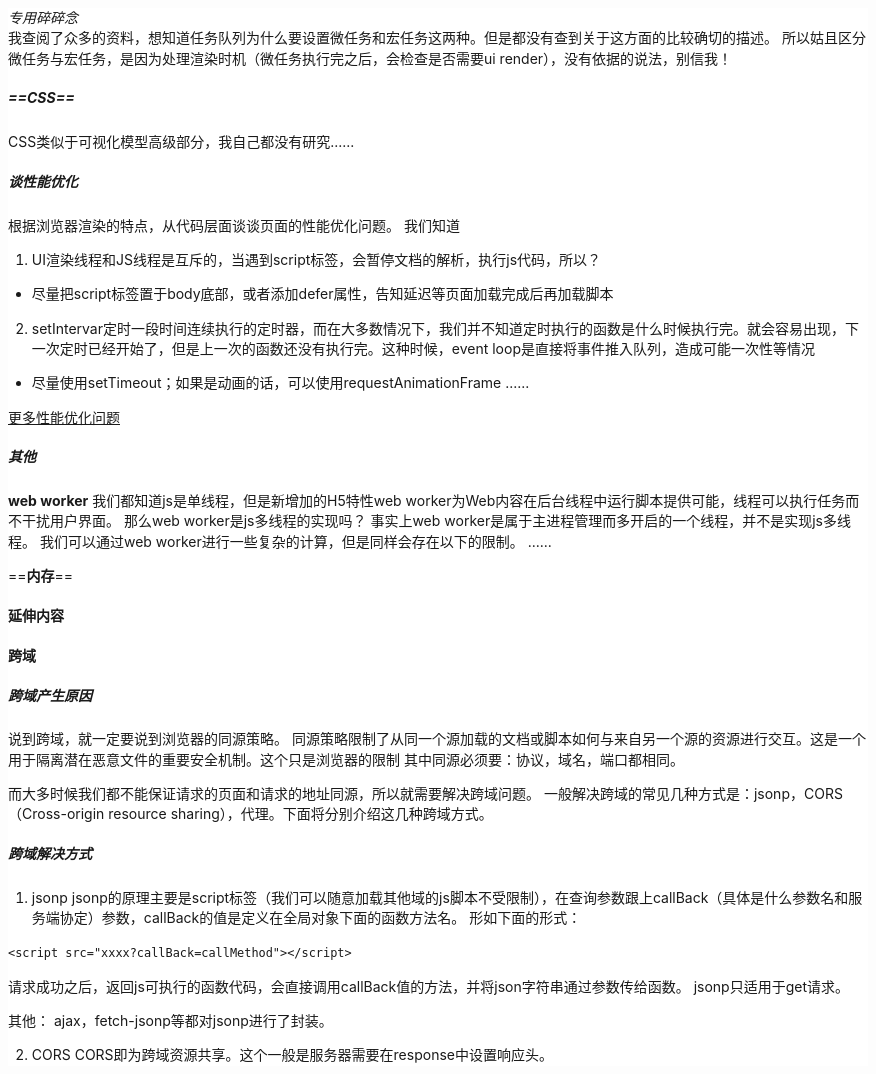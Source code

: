 
_专用碎碎念_  
我查阅了众多的资料，想知道任务队列为什么要设置微任务和宏任务这两种。但是都没有查到关于这方面的比较确切的描述。
所以姑且区分微任务与宏任务，是因为处理渲染时机（微任务执行完之后，会检查是否需要ui render），没有依据的说法，别信我！

##### ==CSS==
CSS类似于可视化模型高级部分，我自己都没有研究......

##### 谈性能优化
根据浏览器渲染的特点，从代码层面谈谈页面的性能优化问题。
我们知道
1. UI渲染线程和JS线程是互斥的，当遇到script标签，会暂停文档的解析，执行js代码，所以？
- 尽量把script标签置于body底部，或者添加defer属性，告知延迟等页面加载完成后再加载脚本
2. setIntervar定时一段时间连续执行的定时器，而在大多数情况下，我们并不知道定时执行的函数是什么时候执行完。就会容易出现，下一次定时已经开始了，但是上一次的函数还没有执行完。这种时候，event loop是直接将事件推入队列，造成可能一次性等情况
- 尽量使用setTimeout；如果是动画的话，可以使用requestAnimationFrame
......

[更多性能优化问题](http://note.youdao.com/noteshare?id=51d7071caac8e305c29407261940a29b)

##### 其他
**web worker**
我们都知道js是单线程，但是新增加的H5特性web worker为Web内容在后台线程中运行脚本提供可能，线程可以执行任务而不干扰用户界面。
那么web worker是js多线程的实现吗？
事实上web worker是属于主进程管理而多开启的一个线程，并不是实现js多线程。
我们可以通过web worker进行一些复杂的计算，但是同样会存在以下的限制。
......

==**内存**==


#### 延伸内容
#### 跨域
##### 跨域产生原因
说到跨域，就一定要说到浏览器的同源策略。     同源策略限制了从同一个源加载的文档或脚本如何与来自另一个源的资源进行交互。这是一个用于隔离潜在恶意文件的重要安全机制。这个只是浏览器的限制
其中同源必须要：协议，域名，端口都相同。

而大多时候我们都不能保证请求的页面和请求的地址同源，所以就需要解决跨域问题。
一般解决跨域的常见几种方式是：jsonp，CORS（Cross-origin resource sharing），代理。下面将分别介绍这几种跨域方式。
##### 跨域解决方式
1. jsonp
jsonp的原理主要是script标签（我们可以随意加载其他域的js脚本不受限制），在查询参数跟上callBack（具体是什么参数名和服务端协定）参数，callBack的值是定义在全局对象下面的函数方法名。
形如下面的形式：

```
<script src="xxxx?callBack=callMethod"></script>
```
请求成功之后，返回js可执行的函数代码，会直接调用callBack值的方法，并将json字符串通过参数传给函数。
jsonp只适用于get请求。

其他：
ajax，fetch-jsonp等都对jsonp进行了封装。

2. CORS
CORS即为跨域资源共享。这个一般是服务器需要在response中设置响应头。
